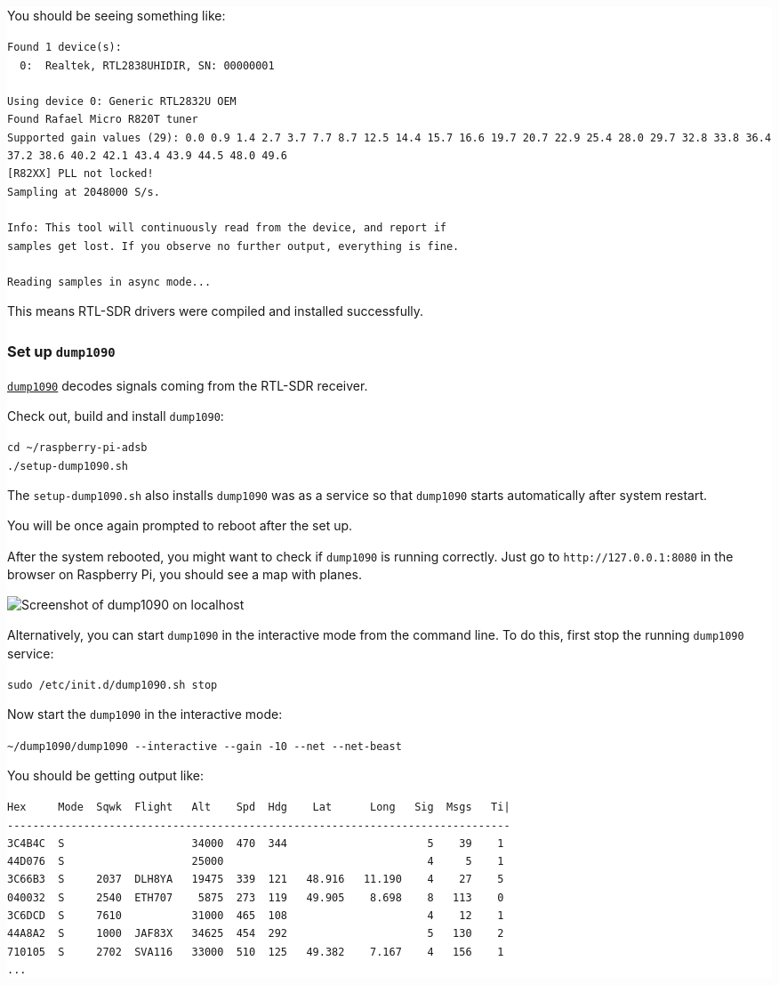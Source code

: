 You should be seeing something like:

```
Found 1 device(s):
  0:  Realtek, RTL2838UHIDIR, SN: 00000001

Using device 0: Generic RTL2832U OEM
Found Rafael Micro R820T tuner
Supported gain values (29): 0.0 0.9 1.4 2.7 3.7 7.7 8.7 12.5 14.4 15.7 16.6 19.7 20.7 22.9 25.4 28.0 29.7 32.8 33.8 36.4 37.2 38.6 40.2 42.1 43.4 43.9 44.5 48.0 49.6 
[R82XX] PLL not locked!
Sampling at 2048000 S/s.

Info: This tool will continuously read from the device, and report if
samples get lost. If you observe no further output, everything is fine.

Reading samples in async mode...
```

This means RTL-SDR drivers were compiled and installed successfully.

### Set up `dump1090`

[`dump1090`](https://github.com/MalcolmRobb/dump1090) decodes signals coming from the RTL-SDR receiver.

Check out, build and install `dump1090`:

```
cd ~/raspberry-pi-adsb
./setup-dump1090.sh
```
The `setup-dump1090.sh` also installs `dump1090` was as a service so that `dump1090` starts automatically after system restart.

You will be once again prompted to reboot after the set up. 

After the system rebooted, you might want to check if `dump1090` is running correctly. Just go to `http://127.0.0.1:8080` in the browser on Raspberry Pi, you should see a map with planes.

![Screenshot of dump1090 on localhost](images/dump1090-on-localhost.png)

Alternatively, you can start `dump1090` in the interactive mode from the command line. To do this, first stop the running `dump1090` service:

```
sudo /etc/init.d/dump1090.sh stop
```

Now start the `dump1090` in the interactive mode:

```
~/dump1090/dump1090 --interactive --gain -10 --net --net-beast
```

You should be getting output like:

```
Hex     Mode  Sqwk  Flight   Alt    Spd  Hdg    Lat      Long   Sig  Msgs   Ti|
-------------------------------------------------------------------------------
3C4B4C  S                    34000  470  344                      5    39    1
44D076  S                    25000                                4     5    1
3C66B3  S     2037  DLH8YA   19475  339  121   48.916   11.190    4    27    5
040032  S     2540  ETH707    5875  273  119   49.905    8.698    8   113    0
3C6DCD  S     7610           31000  465  108                      4    12    1
44A8A2  S     1000  JAF83X   34625  454  292                      5   130    2
710105  S     2702  SVA116   33000  510  125   49.382    7.167    4   156    1
...
```
